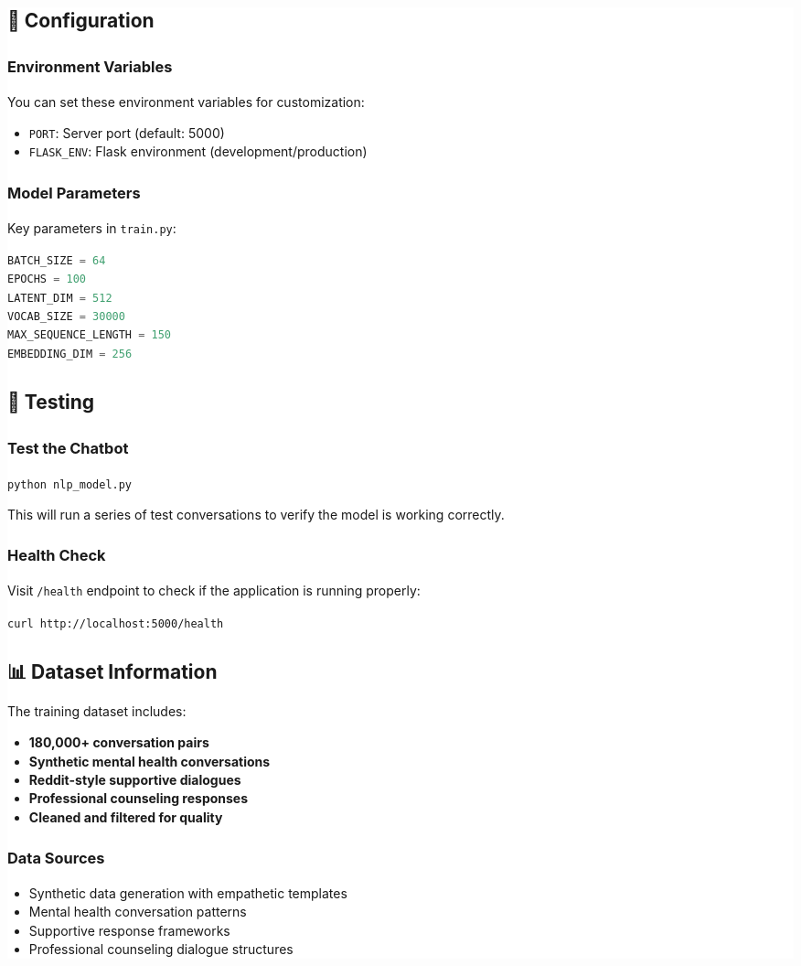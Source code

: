 ## 🔧 Configuration

### Environment Variables

You can set these environment variables for customization:

- `PORT`: Server port (default: 5000)
- `FLASK_ENV`: Flask environment (development/production)

### Model Parameters

Key parameters in `train.py`:

```python
BATCH_SIZE = 64
EPOCHS = 100
LATENT_DIM = 512
VOCAB_SIZE = 30000
MAX_SEQUENCE_LENGTH = 150
EMBEDDING_DIM = 256
```

## 🧪 Testing

### Test the Chatbot

```bash
python nlp_model.py
```

This will run a series of test conversations to verify the model is working correctly.

### Health Check

Visit `/health` endpoint to check if the application is running properly:

```bash
curl http://localhost:5000/health
```

## 📊 Dataset Information

The training dataset includes:

- **180,000+ conversation pairs**
- **Synthetic mental health conversations**
- **Reddit-style supportive dialogues**
- **Professional counseling responses**
- **Cleaned and filtered for quality**

### Data Sources

- Synthetic data generation with empathetic templates
- Mental health conversation patterns
- Supportive response frameworks
- Professional counseling dialogue structures
